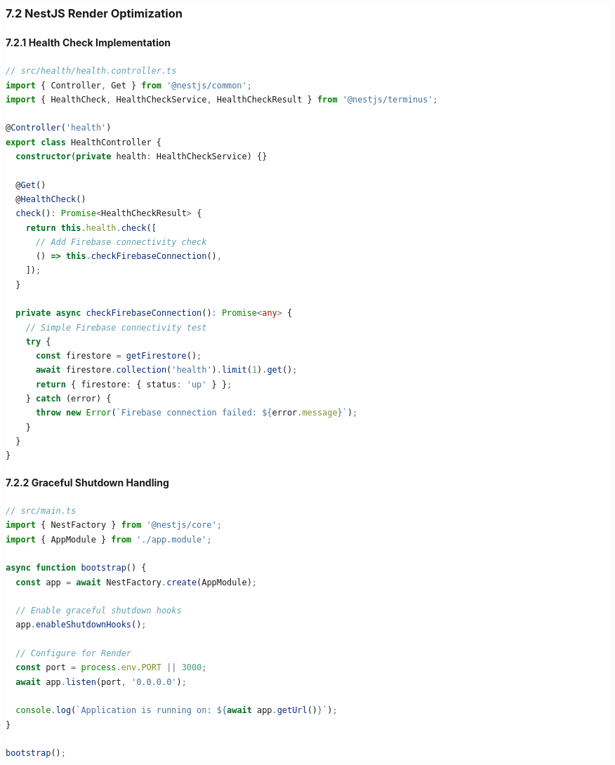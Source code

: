 ### 7.2 NestJS Render Optimization

#### 7.2.1 Health Check Implementation
```typescript
// src/health/health.controller.ts
import { Controller, Get } from '@nestjs/common';
import { HealthCheck, HealthCheckService, HealthCheckResult } from '@nestjs/terminus';

@Controller('health')
export class HealthController {
  constructor(private health: HealthCheckService) {}

  @Get()
  @HealthCheck()
  check(): Promise<HealthCheckResult> {
    return this.health.check([
      // Add Firebase connectivity check
      () => this.checkFirebaseConnection(),
    ]);
  }

  private async checkFirebaseConnection(): Promise<any> {
    // Simple Firebase connectivity test
    try {
      const firestore = getFirestore();
      await firestore.collection('health').limit(1).get();
      return { firestore: { status: 'up' } };
    } catch (error) {
      throw new Error(`Firebase connection failed: ${error.message}`);
    }
  }
}
```

#### 7.2.2 Graceful Shutdown Handling
```typescript
// src/main.ts
import { NestFactory } from '@nestjs/core';
import { AppModule } from './app.module';

async function bootstrap() {
  const app = await NestFactory.create(AppModule);
  
  // Enable graceful shutdown hooks
  app.enableShutdownHooks();
  
  // Configure for Render
  const port = process.env.PORT || 3000;
  await app.listen(port, '0.0.0.0');
  
  console.log(`Application is running on: ${await app.getUrl()}`);
}

bootstrap();
```

